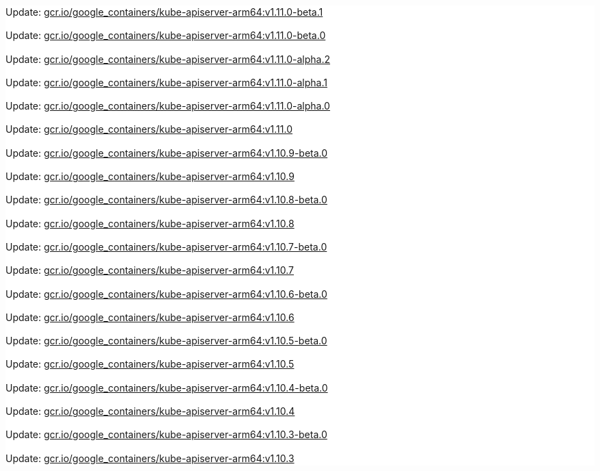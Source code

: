 Update: [gcr.io/google_containers/kube-apiserver-arm64:v1.11.0-beta.1](https://hub.docker.com/r/cruse/kube-apiserver-arm64/tags/)

Update: [gcr.io/google_containers/kube-apiserver-arm64:v1.11.0-beta.0](https://hub.docker.com/r/cruse/kube-apiserver-arm64/tags/)

Update: [gcr.io/google_containers/kube-apiserver-arm64:v1.11.0-alpha.2](https://hub.docker.com/r/cruse/kube-apiserver-arm64/tags/)

Update: [gcr.io/google_containers/kube-apiserver-arm64:v1.11.0-alpha.1](https://hub.docker.com/r/cruse/kube-apiserver-arm64/tags/)

Update: [gcr.io/google_containers/kube-apiserver-arm64:v1.11.0-alpha.0](https://hub.docker.com/r/cruse/kube-apiserver-arm64/tags/)

Update: [gcr.io/google_containers/kube-apiserver-arm64:v1.11.0](https://hub.docker.com/r/cruse/kube-apiserver-arm64/tags/)

Update: [gcr.io/google_containers/kube-apiserver-arm64:v1.10.9-beta.0](https://hub.docker.com/r/cruse/kube-apiserver-arm64/tags/)

Update: [gcr.io/google_containers/kube-apiserver-arm64:v1.10.9](https://hub.docker.com/r/cruse/kube-apiserver-arm64/tags/)

Update: [gcr.io/google_containers/kube-apiserver-arm64:v1.10.8-beta.0](https://hub.docker.com/r/cruse/kube-apiserver-arm64/tags/)

Update: [gcr.io/google_containers/kube-apiserver-arm64:v1.10.8](https://hub.docker.com/r/cruse/kube-apiserver-arm64/tags/)

Update: [gcr.io/google_containers/kube-apiserver-arm64:v1.10.7-beta.0](https://hub.docker.com/r/cruse/kube-apiserver-arm64/tags/)

Update: [gcr.io/google_containers/kube-apiserver-arm64:v1.10.7](https://hub.docker.com/r/cruse/kube-apiserver-arm64/tags/)

Update: [gcr.io/google_containers/kube-apiserver-arm64:v1.10.6-beta.0](https://hub.docker.com/r/cruse/kube-apiserver-arm64/tags/)

Update: [gcr.io/google_containers/kube-apiserver-arm64:v1.10.6](https://hub.docker.com/r/cruse/kube-apiserver-arm64/tags/)

Update: [gcr.io/google_containers/kube-apiserver-arm64:v1.10.5-beta.0](https://hub.docker.com/r/cruse/kube-apiserver-arm64/tags/)

Update: [gcr.io/google_containers/kube-apiserver-arm64:v1.10.5](https://hub.docker.com/r/cruse/kube-apiserver-arm64/tags/)

Update: [gcr.io/google_containers/kube-apiserver-arm64:v1.10.4-beta.0](https://hub.docker.com/r/cruse/kube-apiserver-arm64/tags/)

Update: [gcr.io/google_containers/kube-apiserver-arm64:v1.10.4](https://hub.docker.com/r/cruse/kube-apiserver-arm64/tags/)

Update: [gcr.io/google_containers/kube-apiserver-arm64:v1.10.3-beta.0](https://hub.docker.com/r/cruse/kube-apiserver-arm64/tags/)

Update: [gcr.io/google_containers/kube-apiserver-arm64:v1.10.3](https://hub.docker.com/r/cruse/kube-apiserver-arm64/tags/)
